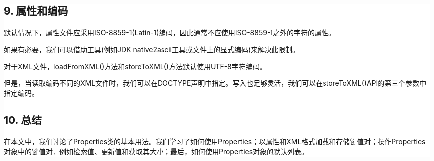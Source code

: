 ## 9. 属性和编码

默认情况下，属性文件应采用ISO-8859-1(Latin-1)编码，因此通常不应使用ISO-8859-1之外的字符的属性。

如果有必要，我们可以借助工具(例如JDK native2ascii工具或文件上的显式编码)来解决此限制。

对于XML文件，loadFromXML()方法和storeToXML()方法默认使用UTF-8字符编码。

但是，当读取编码不同的XML文件时，我们可以在DOCTYPE声明中指定。写入也足够灵活，我们可以在storeToXML()API的第三个参数中指定编码。

## 10. 总结

在本文中，我们讨论了Properties类的基本用法。我们学习了如何使用Properties；以属性和XML格式加载和存储键值对；操作Properties对象中的键值对，例如检索值、更新值和获取其大小；最后，如何使用Properties对象的默认列表。